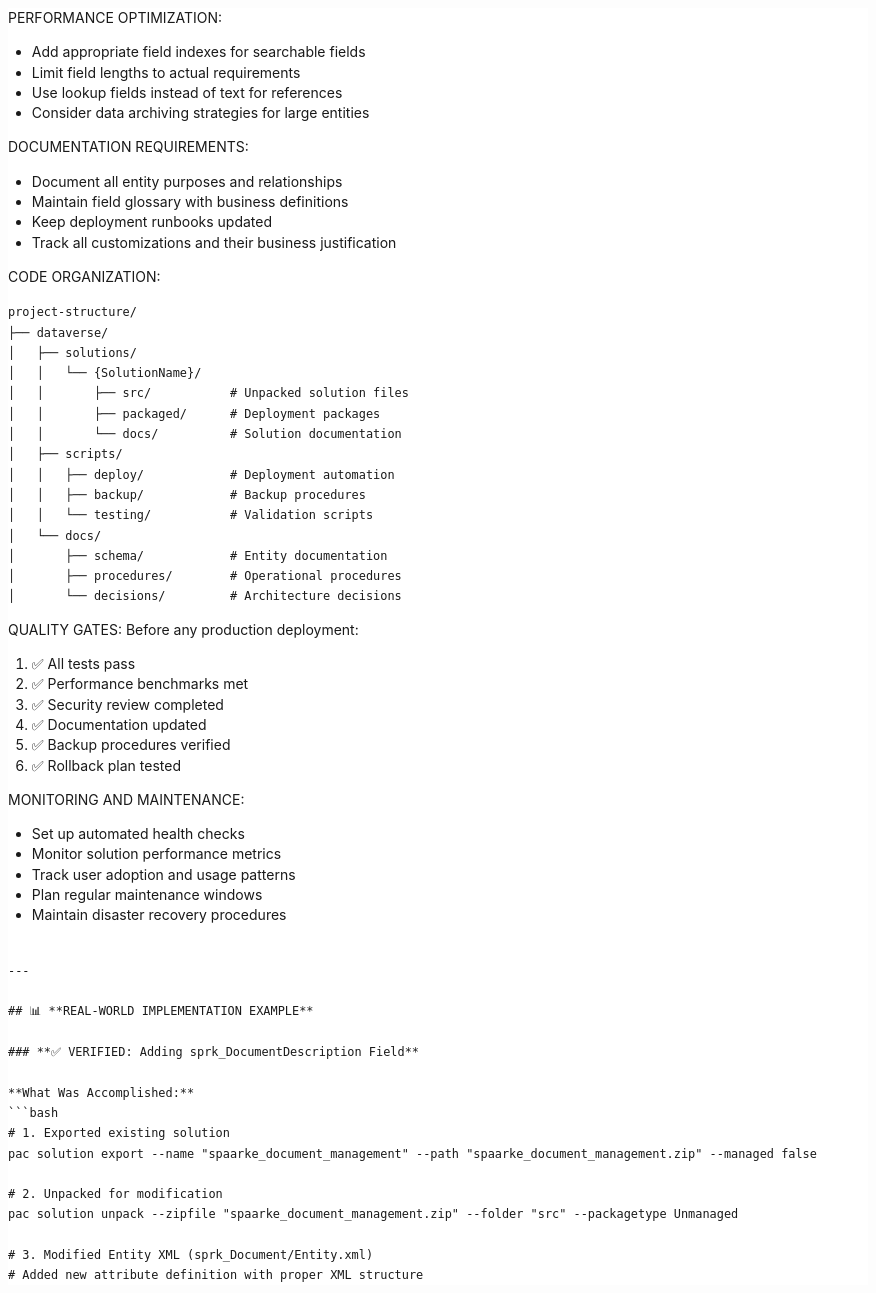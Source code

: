 PERFORMANCE OPTIMIZATION:
- Add appropriate field indexes for searchable fields
- Limit field lengths to actual requirements
- Use lookup fields instead of text for references
- Consider data archiving strategies for large entities

DOCUMENTATION REQUIREMENTS:
- Document all entity purposes and relationships
- Maintain field glossary with business definitions
- Keep deployment runbooks updated
- Track all customizations and their business justification

CODE ORGANIZATION:
```
project-structure/
├── dataverse/
│   ├── solutions/
│   │   └── {SolutionName}/
│   │       ├── src/           # Unpacked solution files
│   │       ├── packaged/      # Deployment packages
│   │       └── docs/          # Solution documentation
│   ├── scripts/
│   │   ├── deploy/            # Deployment automation
│   │   ├── backup/            # Backup procedures
│   │   └── testing/           # Validation scripts
│   └── docs/
│       ├── schema/            # Entity documentation
│       ├── procedures/        # Operational procedures
│       └── decisions/         # Architecture decisions
```

QUALITY GATES:
Before any production deployment:
1. ✅ All tests pass
2. ✅ Performance benchmarks met
3. ✅ Security review completed
4. ✅ Documentation updated
5. ✅ Backup procedures verified
6. ✅ Rollback plan tested

MONITORING AND MAINTENANCE:
- Set up automated health checks
- Monitor solution performance metrics
- Track user adoption and usage patterns
- Plan regular maintenance windows
- Maintain disaster recovery procedures
```

---

## 📊 **REAL-WORLD IMPLEMENTATION EXAMPLE**

### **✅ VERIFIED: Adding sprk_DocumentDescription Field**

**What Was Accomplished:**
```bash
# 1. Exported existing solution
pac solution export --name "spaarke_document_management" --path "spaarke_document_management.zip" --managed false

# 2. Unpacked for modification
pac solution unpack --zipfile "spaarke_document_management.zip" --folder "src" --packagetype Unmanaged

# 3. Modified Entity XML (sprk_Document/Entity.xml)
# Added new attribute definition with proper XML structure
```